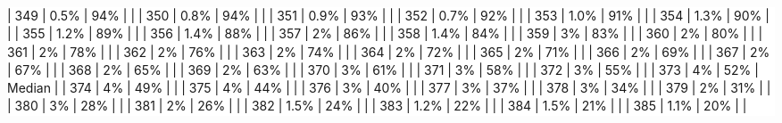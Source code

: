 | 349 | 0.5% | 94% |  |
| 350 | 0.8% | 94% |  |
| 351 | 0.9% | 93% |  |
| 352 | 0.7% | 92% |  |
| 353 | 1.0% | 91% |  |
| 354 | 1.3% | 90% |  |
| 355 | 1.2% | 89% |  |
| 356 | 1.4% | 88% |  |
| 357 | 2% | 86% |  |
| 358 | 1.4% | 84% |  |
| 359 | 3% | 83% |  |
| 360 | 2% | 80% |  |
| 361 | 2% | 78% |  |
| 362 | 2% | 76% |  |
| 363 | 2% | 74% |  |
| 364 | 2% | 72% |  |
| 365 | 2% | 71% |  |
| 366 | 2% | 69% |  |
| 367 | 2% | 67% |  |
| 368 | 2% | 65% |  |
| 369 | 2% | 63% |  |
| 370 | 3% | 61% |  |
| 371 | 3% | 58% |  |
| 372 | 3% | 55% |  |
| 373 | 4% | 52% | Median |
| 374 | 4% | 49% |  |
| 375 | 4% | 44% |  |
| 376 | 3% | 40% |  |
| 377 | 3% | 37% |  |
| 378 | 3% | 34% |  |
| 379 | 2% | 31% |  |
| 380 | 3% | 28% |  |
| 381 | 2% | 26% |  |
| 382 | 1.5% | 24% |  |
| 383 | 1.2% | 22% |  |
| 384 | 1.5% | 21% |  |
| 385 | 1.1% | 20% |  |